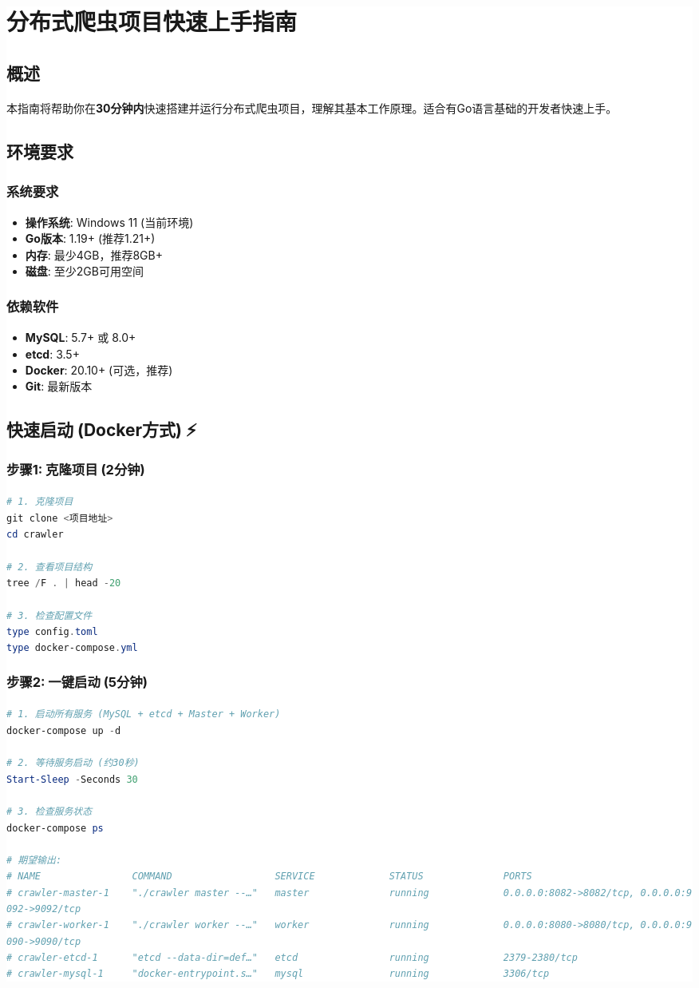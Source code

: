 # 分布式爬虫项目快速上手指南

## 概述

本指南将帮助你在**30分钟内**快速搭建并运行分布式爬虫项目，理解其基本工作原理。适合有Go语言基础的开发者快速上手。

## 环境要求

### 系统要求
- **操作系统**: Windows 11 (当前环境)
- **Go版本**: 1.19+ (推荐1.21+)
- **内存**: 最少4GB，推荐8GB+
- **磁盘**: 至少2GB可用空间

### 依赖软件
- **MySQL**: 5.7+ 或 8.0+
- **etcd**: 3.5+
- **Docker**: 20.10+ (可选，推荐)
- **Git**: 最新版本

## 快速启动 (Docker方式) ⚡

### 步骤1: 克隆项目 (2分钟)

```powershell
# 1. 克隆项目
git clone <项目地址>
cd crawler

# 2. 查看项目结构
tree /F . | head -20

# 3. 检查配置文件
type config.toml
type docker-compose.yml
```

### 步骤2: 一键启动 (5分钟)

```powershell
# 1. 启动所有服务 (MySQL + etcd + Master + Worker)
docker-compose up -d

# 2. 等待服务启动 (约30秒)
Start-Sleep -Seconds 30

# 3. 检查服务状态
docker-compose ps

# 期望输出:
# NAME                COMMAND                  SERVICE             STATUS              PORTS
# crawler-master-1    "./crawler master --…"   master              running             0.0.0.0:8082->8082/tcp, 0.0.0.0:9092->9092/tcp
# crawler-worker-1    "./crawler worker --…"   worker              running             0.0.0.0:8080->8080/tcp, 0.0.0.0:9090->9090/tcp
# crawler-etcd-1      "etcd --data-dir=def…"   etcd                running             2379-2380/tcp
# crawler-mysql-1     "docker-entrypoint.s…"   mysql               running             3306/tcp
```
